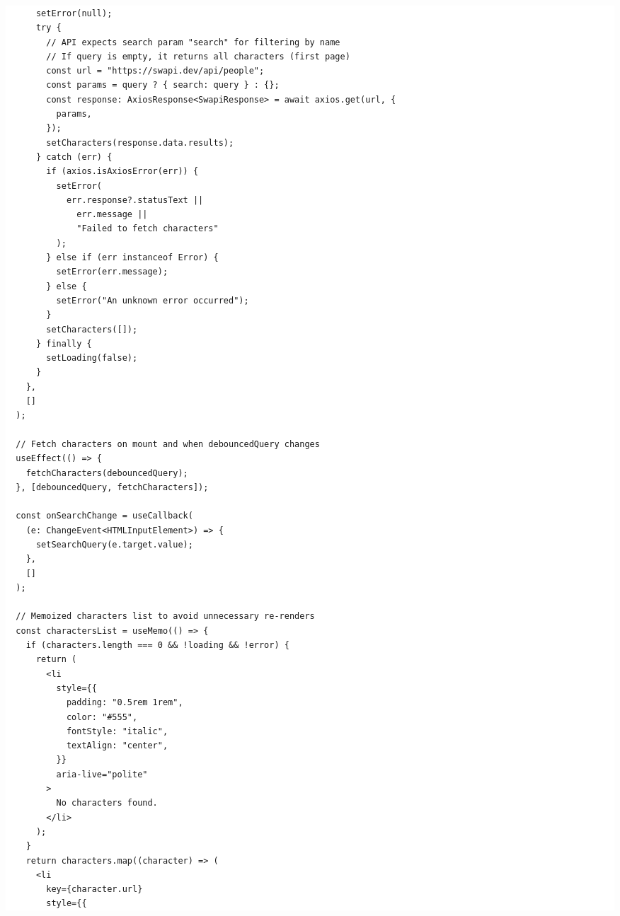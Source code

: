```tsx
      setError(null);
      try {
        // API expects search param "search" for filtering by name
        // If query is empty, it returns all characters (first page)
        const url = "https://swapi.dev/api/people";
        const params = query ? { search: query } : {};
        const response: AxiosResponse<SwapiResponse> = await axios.get(url, {
          params,
        });
        setCharacters(response.data.results);
      } catch (err) {
        if (axios.isAxiosError(err)) {
          setError(
            err.response?.statusText ||
              err.message ||
              "Failed to fetch characters"
          );
        } else if (err instanceof Error) {
          setError(err.message);
        } else {
          setError("An unknown error occurred");
        }
        setCharacters([]);
      } finally {
        setLoading(false);
      }
    },
    []
  );

  // Fetch characters on mount and when debouncedQuery changes
  useEffect(() => {
    fetchCharacters(debouncedQuery);
  }, [debouncedQuery, fetchCharacters]);

  const onSearchChange = useCallback(
    (e: ChangeEvent<HTMLInputElement>) => {
      setSearchQuery(e.target.value);
    },
    []
  );

  // Memoized characters list to avoid unnecessary re-renders
  const charactersList = useMemo(() => {
    if (characters.length === 0 && !loading && !error) {
      return (
        <li
          style={{
            padding: "0.5rem 1rem",
            color: "#555",
            fontStyle: "italic",
            textAlign: "center",
          }}
          aria-live="polite"
        >
          No characters found.
        </li>
      );
    }
    return characters.map((character) => (
      <li
        key={character.url}
        style={{
```